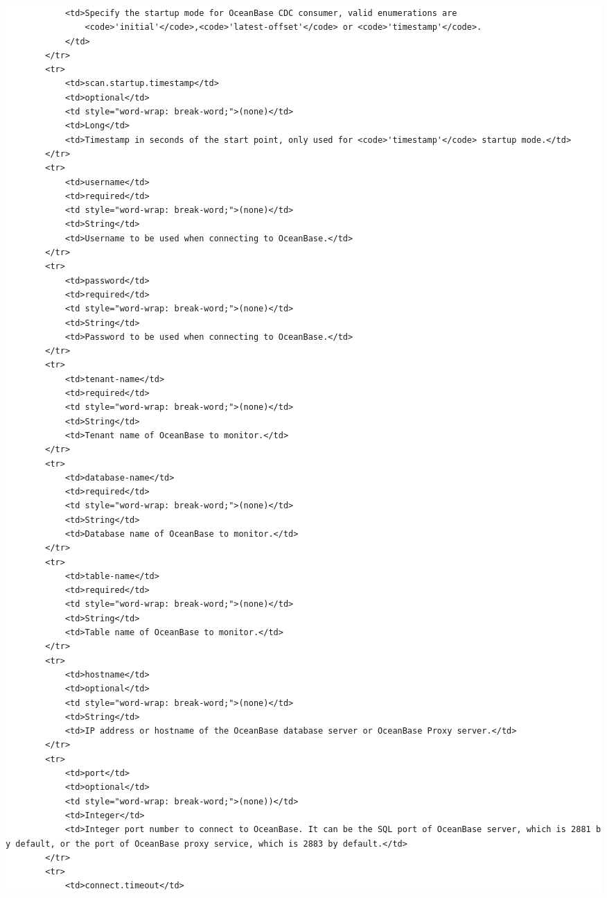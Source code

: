                 <td>Specify the startup mode for OceanBase CDC consumer, valid enumerations are
                    <code>'initial'</code>,<code>'latest-offset'</code> or <code>'timestamp'</code>.
                </td>
            </tr>
            <tr>
                <td>scan.startup.timestamp</td>
                <td>optional</td>
                <td style="word-wrap: break-word;">(none)</td>
                <td>Long</td>
                <td>Timestamp in seconds of the start point, only used for <code>'timestamp'</code> startup mode.</td>
            </tr>
            <tr>
                <td>username</td>
                <td>required</td>
                <td style="word-wrap: break-word;">(none)</td>
                <td>String</td>
                <td>Username to be used when connecting to OceanBase.</td>
            </tr>
            <tr>
                <td>password</td>
                <td>required</td>
                <td style="word-wrap: break-word;">(none)</td>
                <td>String</td>
                <td>Password to be used when connecting to OceanBase.</td>
            </tr>
            <tr>
                <td>tenant-name</td>
                <td>required</td>
                <td style="word-wrap: break-word;">(none)</td>
                <td>String</td>
                <td>Tenant name of OceanBase to monitor.</td>
            </tr>
            <tr>
                <td>database-name</td>
                <td>required</td>
                <td style="word-wrap: break-word;">(none)</td>
                <td>String</td>
                <td>Database name of OceanBase to monitor.</td>
            </tr>
            <tr>
                <td>table-name</td>
                <td>required</td>
                <td style="word-wrap: break-word;">(none)</td>
                <td>String</td>
                <td>Table name of OceanBase to monitor.</td>
            </tr>
            <tr>
                <td>hostname</td>
                <td>optional</td>
                <td style="word-wrap: break-word;">(none)</td>
                <td>String</td>
                <td>IP address or hostname of the OceanBase database server or OceanBase Proxy server.</td>
            </tr>
            <tr>
                <td>port</td>
                <td>optional</td>
                <td style="word-wrap: break-word;">(none))</td>
                <td>Integer</td>
                <td>Integer port number to connect to OceanBase. It can be the SQL port of OceanBase server, which is 2881 by default, or the port of OceanBase proxy service, which is 2883 by default.</td>
            </tr>
            <tr>
                <td>connect.timeout</td>